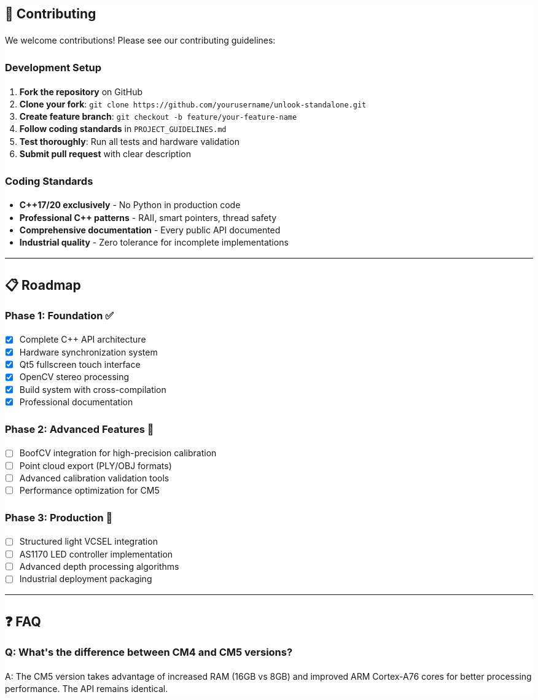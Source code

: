 
## 🤝 **Contributing**

We welcome contributions! Please see our contributing guidelines:

### **Development Setup**
1. **Fork the repository** on GitHub
2. **Clone your fork**: `git clone https://github.com/yourusername/unlook-standalone.git`
3. **Create feature branch**: `git checkout -b feature/your-feature-name`
4. **Follow coding standards** in `PROJECT_GUIDELINES.md`
5. **Test thoroughly**: Run all tests and hardware validation
6. **Submit pull request** with clear description

### **Coding Standards**
- **C++17/20 exclusively** - No Python in production code
- **Professional C++ patterns** - RAII, smart pointers, thread safety
- **Comprehensive documentation** - Every public API documented
- **Industrial quality** - Zero tolerance for incomplete implementations

---

## 📋 **Roadmap**

### **Phase 1: Foundation** ✅
- [x] Complete C++ API architecture
- [x] Hardware synchronization system
- [x] Qt5 fullscreen touch interface  
- [x] OpenCV stereo processing
- [x] Build system with cross-compilation
- [x] Professional documentation

### **Phase 2: Advanced Features** 🔄
- [ ] BoofCV integration for high-precision calibration
- [ ] Point cloud export (PLY/OBJ formats)
- [ ] Advanced calibration validation tools
- [ ] Performance optimization for CM5

### **Phase 3: Production** 🔮
- [ ] Structured light VCSEL integration
- [ ] AS1170 LED controller implementation
- [ ] Advanced depth processing algorithms
- [ ] Industrial deployment packaging

---

## ❓ **FAQ**

### **Q: What's the difference between CM4 and CM5 versions?**
A: The CM5 version takes advantage of increased RAM (16GB vs 8GB) and improved ARM Cortex-A76 cores for better processing performance. The API remains identical.
